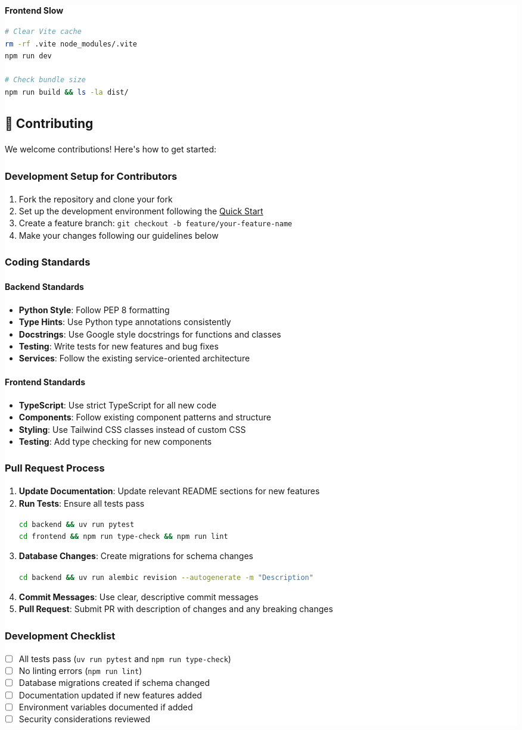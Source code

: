 **Frontend Slow**
```bash
# Clear Vite cache
rm -rf .vite node_modules/.vite
npm run dev

# Check bundle size
npm run build && ls -la dist/
```

## 🤝 Contributing

We welcome contributions! Here's how to get started:

### Development Setup for Contributors
1. Fork the repository and clone your fork
2. Set up the development environment following the [Quick Start](#-quick-start)
3. Create a feature branch: `git checkout -b feature/your-feature-name`
4. Make your changes following our guidelines below

### Coding Standards

#### Backend Standards
- **Python Style**: Follow PEP 8 formatting
- **Type Hints**: Use Python type annotations consistently
- **Docstrings**: Use Google style docstrings for functions and classes
- **Testing**: Write tests for new features and bug fixes
- **Services**: Follow the existing service-oriented architecture

#### Frontend Standards
- **TypeScript**: Use strict TypeScript for all new code
- **Components**: Follow existing component patterns and structure
- **Styling**: Use Tailwind CSS classes instead of custom CSS
- **Testing**: Add type checking for new components

### Pull Request Process
1. **Update Documentation**: Update relevant README sections for new features
2. **Run Tests**: Ensure all tests pass
   ```bash
   cd backend && uv run pytest
   cd frontend && npm run type-check && npm run lint
   ```
3. **Database Changes**: Create migrations for schema changes
   ```bash
   cd backend && uv run alembic revision --autogenerate -m "Description"
   ```
4. **Commit Messages**: Use clear, descriptive commit messages
5. **Pull Request**: Submit PR with description of changes and any breaking changes

### Development Checklist
- [ ] All tests pass (`uv run pytest` and `npm run type-check`)
- [ ] No linting errors (`npm run lint`)
- [ ] Database migrations created if schema changed
- [ ] Documentation updated if new features added
- [ ] Environment variables documented if added
- [ ] Security considerations reviewed
